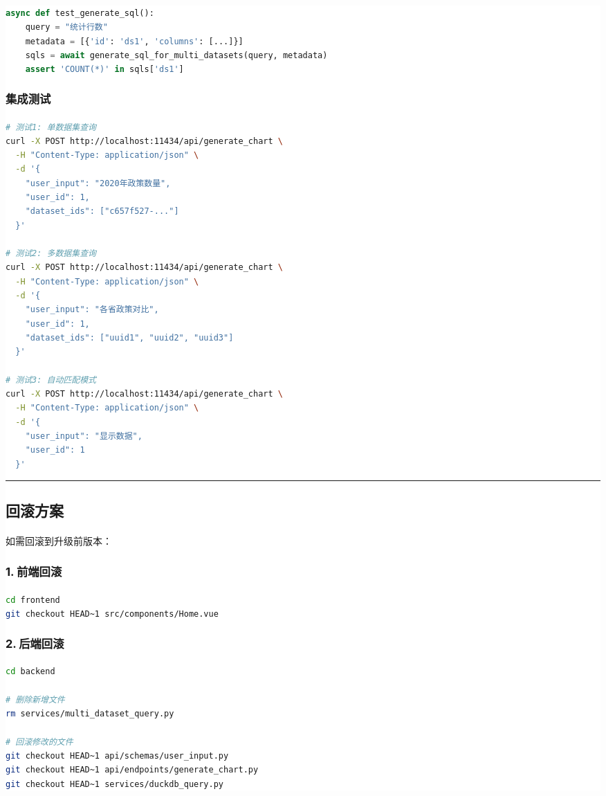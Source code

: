 ```python
async def test_generate_sql():
    query = "统计行数"
    metadata = [{'id': 'ds1', 'columns': [...]}]
    sqls = await generate_sql_for_multi_datasets(query, metadata)
    assert 'COUNT(*)' in sqls['ds1']
```

### 集成测试

```bash
# 测试1: 单数据集查询
curl -X POST http://localhost:11434/api/generate_chart \
  -H "Content-Type: application/json" \
  -d '{
    "user_input": "2020年政策数量",
    "user_id": 1,
    "dataset_ids": ["c657f527-..."]
  }'

# 测试2: 多数据集查询
curl -X POST http://localhost:11434/api/generate_chart \
  -H "Content-Type: application/json" \
  -d '{
    "user_input": "各省政策对比",
    "user_id": 1,
    "dataset_ids": ["uuid1", "uuid2", "uuid3"]
  }'

# 测试3: 自动匹配模式
curl -X POST http://localhost:11434/api/generate_chart \
  -H "Content-Type: application/json" \
  -d '{
    "user_input": "显示数据",
    "user_id": 1
  }'
```

---

## 回滚方案

如需回滚到升级前版本：

### 1. 前端回滚
```bash
cd frontend
git checkout HEAD~1 src/components/Home.vue
```

### 2. 后端回滚
```bash
cd backend

# 删除新增文件
rm services/multi_dataset_query.py

# 回滚修改的文件
git checkout HEAD~1 api/schemas/user_input.py
git checkout HEAD~1 api/endpoints/generate_chart.py
git checkout HEAD~1 services/duckdb_query.py
```
